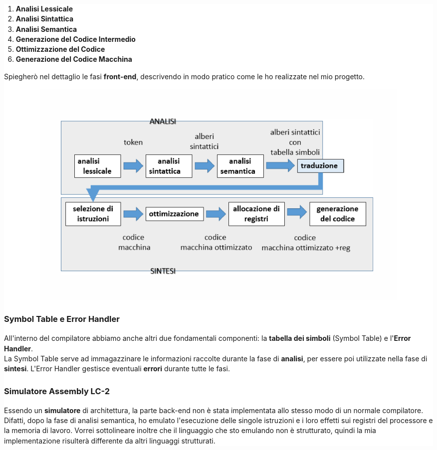 1. **Analisi Lessicale**
2. **Analisi Sintattica**
3. **Analisi Semantica**
4. **Generazione del Codice Intermedio**
5. **Ottimizzazione del Codice**
6. **Generazione del Codice Macchina**

Spiegherò nel dettaglio le fasi **front-end**, descrivendo in modo pratico come le ho realizzate nel mio progetto.

<center>
<img src="/assets/analisi-sintesi.png">
</center>

### Symbol Table e Error Handler

All'interno del compilatore abbiamo anche altri due fondamentali componenti: la **tabella dei simboli** (Symbol Table) e l'**Error Handler**.
<br>
La Symbol Table serve ad immagazzinare le informazioni raccolte durante la fase di **analisi**, per essere poi utilizzate nella fase di **sintesi**. L'Error Handler gestisce eventuali **errori** durante tutte le fasi.

### Simulatore Assembly LC-2

Essendo un **simulatore** di architettura, la parte back-end non è stata implementata allo stesso modo di un normale compilatore. Difatti, dopo la fase di analisi semantica, ho emulato l'esecuzione delle singole istruzioni e i loro effetti sui registri del processore e la memoria di lavoro. Vorrei sottolineare inoltre che il linguaggio che sto emulando non è strutturato, quindi la mia implementazione risulterà differente da altri linguaggi strutturati.
